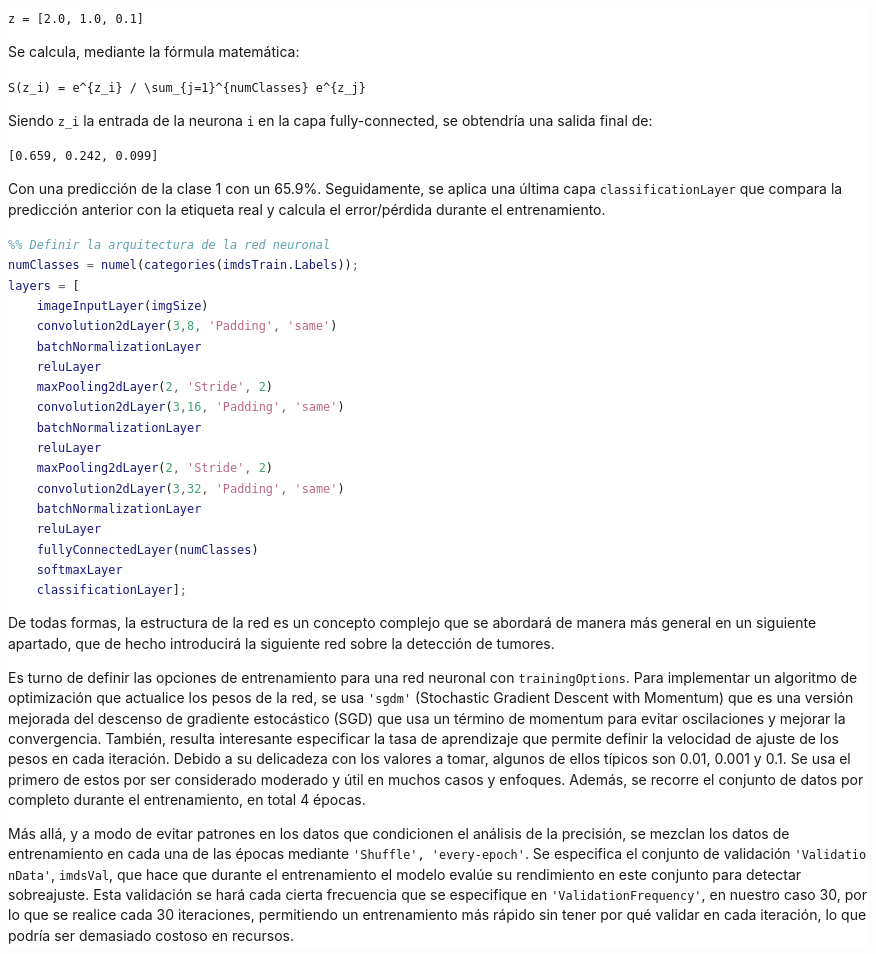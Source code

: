 ```
z = [2.0, 1.0, 0.1]
```

Se calcula, mediante la fórmula matemática:

```
S(z_i) = e^{z_i} / \sum_{j=1}^{numClasses} e^{z_j}
```

Siendo `z_i` la entrada de la neurona `i` en la capa fully-connected, se obtendría una salida final de:

```
[0.659, 0.242, 0.099]
```

Con una predicción de la clase 1 con un 65.9%. Seguidamente, se aplica una última capa `classificationLayer` que compara la predicción anterior con la etiqueta real y calcula el error/pérdida durante el entrenamiento.

```matlab
%% Definir la arquitectura de la red neuronal
numClasses = numel(categories(imdsTrain.Labels));
layers = [
    imageInputLayer(imgSize)
    convolution2dLayer(3,8, 'Padding', 'same')
    batchNormalizationLayer
    reluLayer
    maxPooling2dLayer(2, 'Stride', 2)
    convolution2dLayer(3,16, 'Padding', 'same')
    batchNormalizationLayer
    reluLayer
    maxPooling2dLayer(2, 'Stride', 2)
    convolution2dLayer(3,32, 'Padding', 'same')
    batchNormalizationLayer
    reluLayer
    fullyConnectedLayer(numClasses)
    softmaxLayer
    classificationLayer];
```

De todas formas, la estructura de la red es un concepto complejo que se abordará de manera más general en un siguiente apartado, que de hecho introducirá la siguiente red sobre la detección de tumores.

Es turno de definir las opciones de entrenamiento para una red neuronal con `trainingOptions`. Para implementar un algoritmo de optimización que actualice los pesos de la red, se usa `'sgdm'` (Stochastic Gradient Descent with Momentum) que es una versión mejorada del descenso de gradiente estocástico (SGD) que usa un término de momentum para evitar oscilaciones y mejorar la convergencia. También, resulta interesante especificar la tasa de aprendizaje que permite definir la velocidad de ajuste de los pesos en cada iteración. Debido a su delicadeza con los valores a tomar, algunos de ellos típicos son 0.01, 0.001 y 0.1. Se usa el primero de estos por ser considerado moderado y útil en muchos casos y enfoques. Además, se recorre el conjunto de datos por completo durante el entrenamiento, en total 4 épocas.

Más allá, y a modo de evitar patrones en los datos que condicionen el análisis de la precisión, se mezclan los datos de entrenamiento en cada una de las épocas mediante `'Shuffle', 'every-epoch'`. Se especifica el conjunto de validación `'ValidationData'`, `imdsVal`, que hace que durante el entrenamiento el modelo evalúe su rendimiento en este conjunto para detectar sobreajuste. Esta validación se hará cada cierta frecuencia que se especifique en `'ValidationFrequency'`, en nuestro caso 30, por lo que se realice cada 30 iteraciones, permitiendo un entrenamiento más rápido sin tener por qué validar en cada iteración, lo que podría ser demasiado costoso en recursos.

